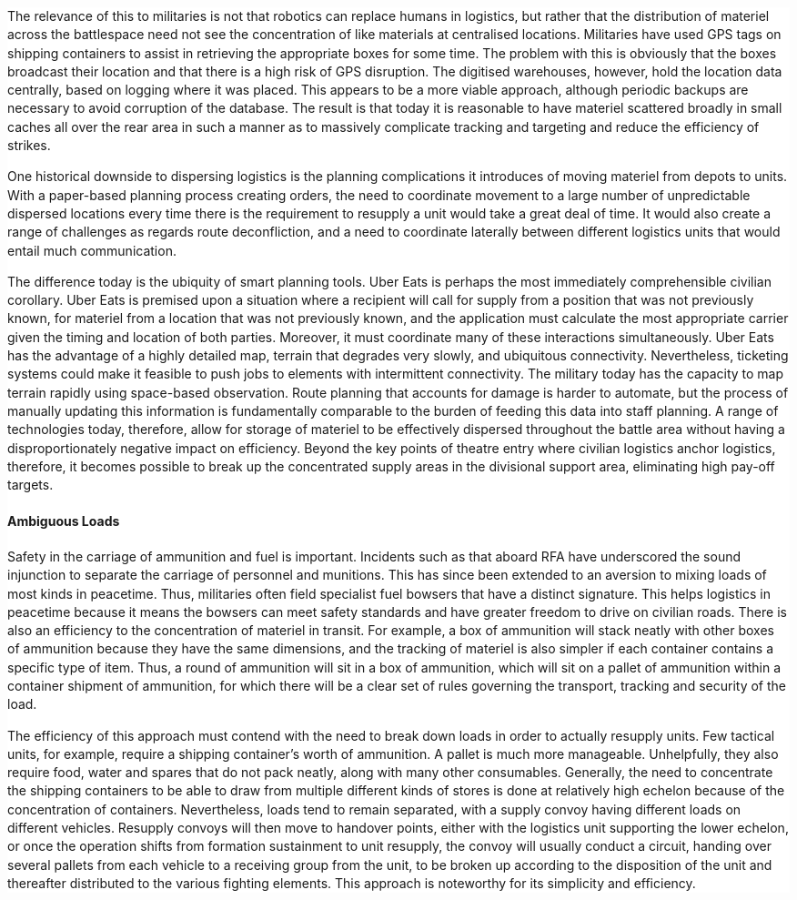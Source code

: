 The relevance of this to militaries is not that robotics can replace humans in logistics, but rather that the distribution of materiel across the battlespace need not see the concentration of like materials at centralised locations. Militaries have used GPS tags on shipping containers to assist in retrieving the appropriate boxes for some time. The problem with this is obviously that the boxes broadcast their location and that there is a high risk of GPS disruption. The digitised warehouses, however, hold the location data centrally, based on logging where it was placed. This appears to be a more viable approach, although periodic backups are necessary to avoid corruption of the database. The result is that today it is reasonable to have materiel scattered broadly in small caches all over the rear area in such a manner as to massively complicate tracking and targeting and reduce the efficiency of strikes.

One historical downside to dispersing logistics is the planning complications it introduces of moving materiel from depots to units. With a paper-based planning process creating orders, the need to coordinate movement to a large number of unpredictable dispersed locations every time there is the requirement to resupply a unit would take a great deal of time. It would also create a range of challenges as regards route deconfliction, and a need to coordinate laterally between different logistics units that would entail much communication.

The difference today is the ubiquity of smart planning tools. Uber Eats is perhaps the most immediately comprehensible civilian corollary. Uber Eats is premised upon a situation where a recipient will call for supply from a position that was not previously known, for materiel from a location that was not previously known, and the application must calculate the most appropriate carrier given the timing and location of both parties. Moreover, it must coordinate many of these interactions simultaneously. Uber Eats has the advantage of a highly detailed map, terrain that degrades very slowly, and ubiquitous connectivity. Nevertheless, ticketing systems could make it feasible to push jobs to elements with intermittent connectivity. The military today has the capacity to map terrain rapidly using space-based observation. Route planning that accounts for damage is harder to automate, but the process of manually updating this information is fundamentally comparable to the burden of feeding this data into staff planning. A range of technologies today, therefore, allow for storage of materiel to be effectively dispersed throughout the battle area without having a disproportionately negative impact on efficiency. Beyond the key points of theatre entry where civilian logistics anchor logistics, therefore, it becomes possible to break up the concentrated supply areas in the divisional support area, eliminating high pay-off targets.

#### Ambiguous Loads

Safety in the carriage of ammunition and fuel is important. Incidents such as that aboard RFA have underscored the sound injunction to separate the carriage of personnel and munitions. This has since been extended to an aversion to mixing loads of most kinds in peacetime. Thus, militaries often field specialist fuel bowsers that have a distinct signature. This helps logistics in peacetime because it means the bowsers can meet safety standards and have greater freedom to drive on civilian roads. There is also an efficiency to the concentration of materiel in transit. For example, a box of ammunition will stack neatly with other boxes of ammunition because they have the same dimensions, and the tracking of materiel is also simpler if each container contains a specific type of item. Thus, a round of ammunition will sit in a box of ammunition, which will sit on a pallet of ammunition within a container shipment of ammunition, for which there will be a clear set of rules governing the transport, tracking and security of the load.

The efficiency of this approach must contend with the need to break down loads in order to actually resupply units. Few tactical units, for example, require a shipping container’s worth of ammunition. A pallet is much more manageable. Unhelpfully, they also require food, water and spares that do not pack neatly, along with many other consumables. Generally, the need to concentrate the shipping containers to be able to draw from multiple different kinds of stores is done at relatively high echelon because of the concentration of containers. Nevertheless, loads tend to remain separated, with a supply convoy having different loads on different vehicles. Resupply convoys will then move to handover points, either with the logistics unit supporting the lower echelon, or once the operation shifts from formation sustainment to unit resupply, the convoy will usually conduct a circuit, handing over several pallets from each vehicle to a receiving group from the unit, to be broken up according to the disposition of the unit and thereafter distributed to the various fighting elements. This approach is noteworthy for its simplicity and efficiency.
